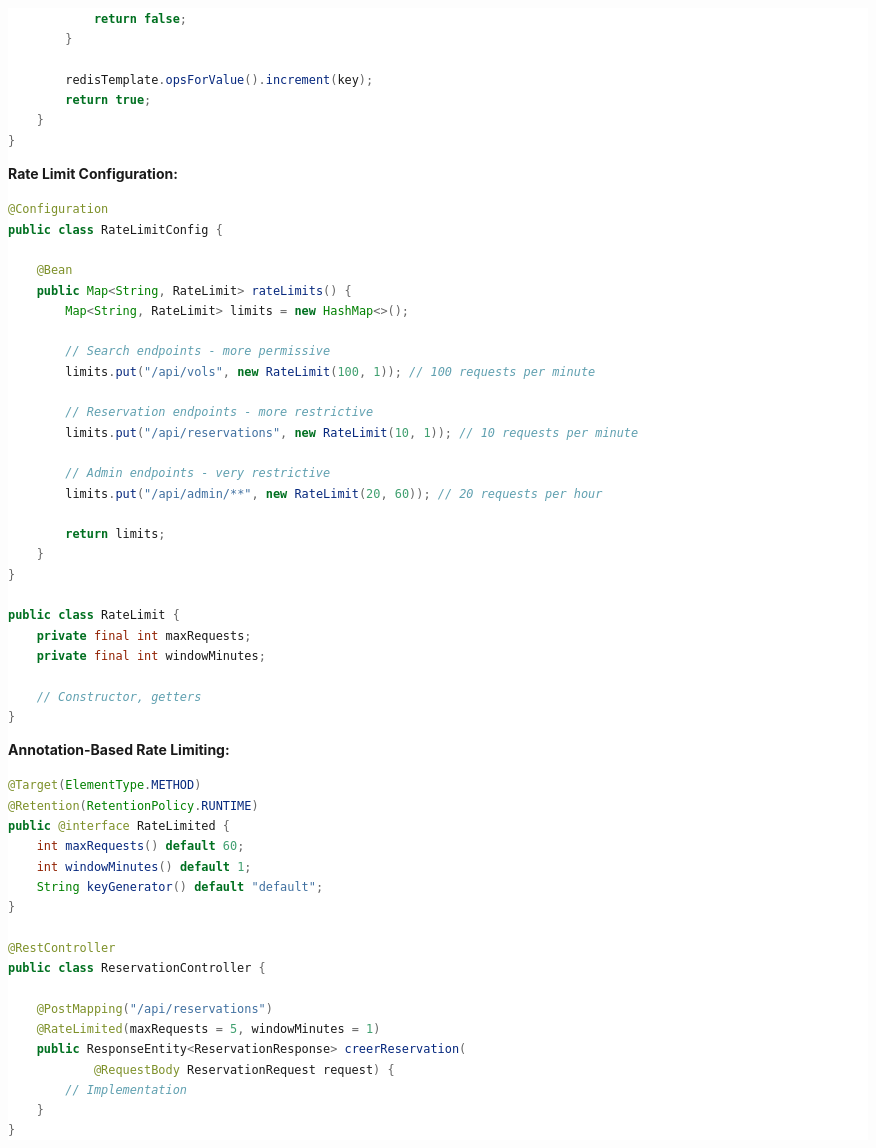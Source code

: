 ```java
            return false;
        }
        
        redisTemplate.opsForValue().increment(key);
        return true;
    }
}
```

**Rate Limit Configuration:**
```java
@Configuration
public class RateLimitConfig {
    
    @Bean
    public Map<String, RateLimit> rateLimits() {
        Map<String, RateLimit> limits = new HashMap<>();
        
        // Search endpoints - more permissive
        limits.put("/api/vols", new RateLimit(100, 1)); // 100 requests per minute
        
        // Reservation endpoints - more restrictive
        limits.put("/api/reservations", new RateLimit(10, 1)); // 10 requests per minute
        
        // Admin endpoints - very restrictive
        limits.put("/api/admin/**", new RateLimit(20, 60)); // 20 requests per hour
        
        return limits;
    }
}

public class RateLimit {
    private final int maxRequests;
    private final int windowMinutes;
    
    // Constructor, getters
}
```

**Annotation-Based Rate Limiting:**
```java
@Target(ElementType.METHOD)
@Retention(RetentionPolicy.RUNTIME)
public @interface RateLimited {
    int maxRequests() default 60;
    int windowMinutes() default 1;
    String keyGenerator() default "default";
}

@RestController
public class ReservationController {
    
    @PostMapping("/api/reservations")
    @RateLimited(maxRequests = 5, windowMinutes = 1)
    public ResponseEntity<ReservationResponse> creerReservation(
            @RequestBody ReservationRequest request) {
        // Implementation
    }
}
```
